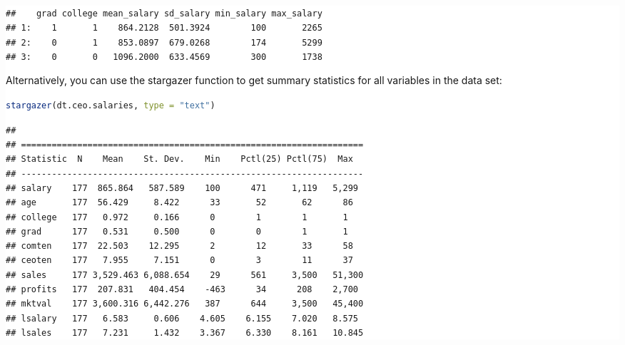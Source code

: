     ##    grad college mean_salary sd_salary min_salary max_salary
    ## 1:    1       1    864.2128  501.3924        100       2265
    ## 2:    0       1    853.0897  679.0268        174       5299
    ## 3:    0       0   1096.2000  633.4569        300       1738

Alternatively, you can use the stargazer function to get summary
statistics for all variables in the data set:

``` r
stargazer(dt.ceo.salaries, type = "text")
```

    ## 
    ## ===================================================================
    ## Statistic  N    Mean    St. Dev.    Min    Pctl(25) Pctl(75)  Max  
    ## -------------------------------------------------------------------
    ## salary    177  865.864   587.589    100      471     1,119   5,299 
    ## age       177  56.429     8.422      33       52       62      86  
    ## college   177   0.972     0.166      0        1        1       1   
    ## grad      177   0.531     0.500      0        0        1       1   
    ## comten    177  22.503    12.295      2        12       33      58  
    ## ceoten    177   7.955     7.151      0        3        11      37  
    ## sales     177 3,529.463 6,088.654    29      561     3,500   51,300
    ## profits   177  207.831   404.454    -463      34      208    2,700 
    ## mktval    177 3,600.316 6,442.276   387      644     3,500   45,400
    ## lsalary   177   6.583     0.606    4.605    6.155    7.020   8.575 
    ## lsales    177   7.231     1.432    3.367    6.330    8.161   10.845
